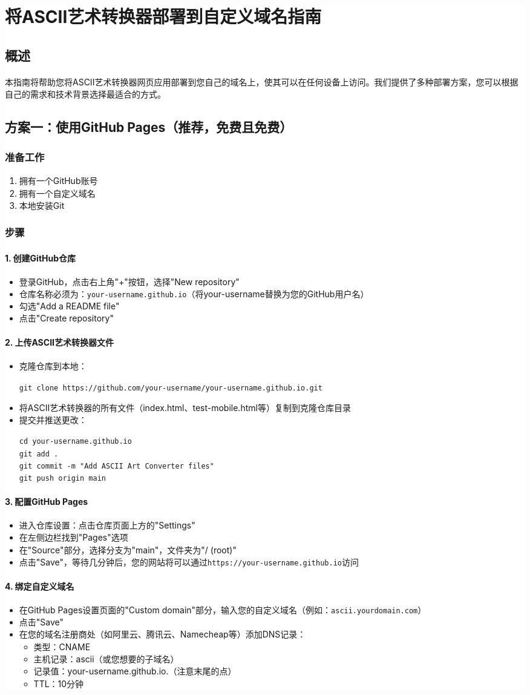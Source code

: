 # 将ASCII艺术转换器部署到自定义域名指南

## 概述

本指南将帮助您将ASCII艺术转换器网页应用部署到您自己的域名上，使其可以在任何设备上访问。我们提供了多种部署方案，您可以根据自己的需求和技术背景选择最适合的方式。

## 方案一：使用GitHub Pages（推荐，免费且免费）

### 准备工作
1. 拥有一个GitHub账号
2. 拥有一个自定义域名
3. 本地安装Git

### 步骤

#### 1. 创建GitHub仓库
- 登录GitHub，点击右上角"+"按钮，选择"New repository"
- 仓库名称必须为：`your-username.github.io`（将your-username替换为您的GitHub用户名）
- 勾选"Add a README file"
- 点击"Create repository"

#### 2. 上传ASCII艺术转换器文件
- 克隆仓库到本地：
  ```
  git clone https://github.com/your-username/your-username.github.io.git
  ```
- 将ASCII艺术转换器的所有文件（index.html、test-mobile.html等）复制到克隆仓库目录
- 提交并推送更改：
  ```
  cd your-username.github.io
  git add .
  git commit -m "Add ASCII Art Converter files"
  git push origin main
  ```

#### 3. 配置GitHub Pages
- 进入仓库设置：点击仓库页面上方的"Settings"
- 在左侧边栏找到"Pages"选项
- 在"Source"部分，选择分支为"main"，文件夹为"/ (root)"
- 点击"Save"，等待几分钟后，您的网站将可以通过`https://your-username.github.io`访问

#### 4. 绑定自定义域名
- 在GitHub Pages设置页面的"Custom domain"部分，输入您的自定义域名（例如：`ascii.yourdomain.com`）
- 点击"Save"
- 在您的域名注册商处（如阿里云、腾讯云、Namecheap等）添加DNS记录：
  - 类型：CNAME
  - 主机记录：ascii（或您想要的子域名）
  - 记录值：your-username.github.io.（注意末尾的点）
  - TTL：10分钟
